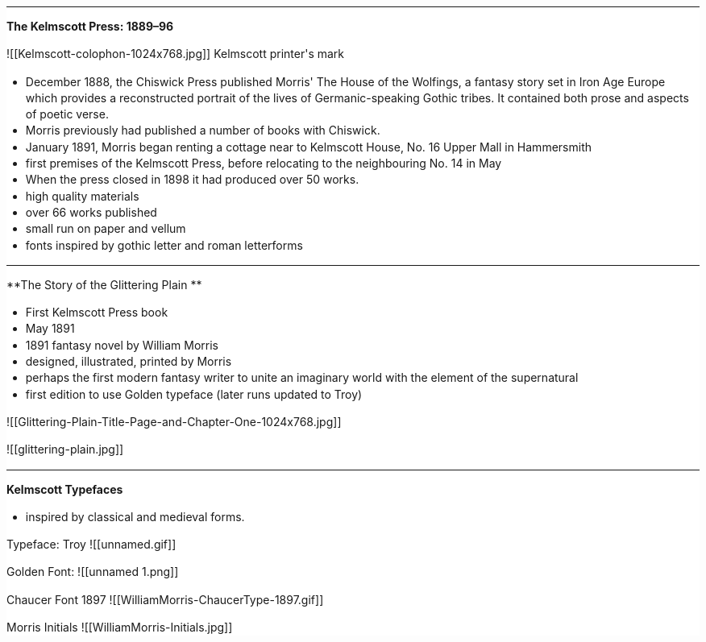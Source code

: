 <hr>

**The Kelmscott Press: 1889–96**

![[Kelmscott-colophon-1024x768.jpg]]
Kelmscott printer's mark

- December 1888, the Chiswick Press published Morris' The House of the Wolfings, a fantasy story set in Iron Age Europe which provides a reconstructed portrait of the lives of Germanic-speaking Gothic tribes. It contained both prose and aspects of poetic verse. 
- Morris previously had published a number of books with Chiswick.
- January 1891, Morris began renting a cottage near to Kelmscott House, No. 16 Upper Mall in Hammersmith
- first premises of the Kelmscott Press, before relocating to the neighbouring No. 14 in May
- When the press closed in 1898 it had produced over 50 works.
- high quality materials
- over 66 works published
- small run on paper and vellum
- fonts inspired by gothic letter and roman letterforms

<hr>

**The Story of the Glittering Plain **

- First Kelmscott Press book
- May 1891
- 1891 fantasy novel by William Morris
- designed, illustrated, printed by Morris
- perhaps the first modern fantasy writer to unite an imaginary world with the element of the supernatural
- first edition to use Golden typeface (later runs updated to Troy)

![[Glittering-Plain-Title-Page-and-Chapter-One-1024x768.jpg]]

![[glittering-plain.jpg]]

<hr>

**Kelmscott Typefaces**

- inspired by classical and medieval forms.

Typeface: Troy
![[unnamed.gif]]

Golden Font:
![[unnamed 1.png]]

Chaucer Font 1897
![[WilliamMorris-ChaucerType-1897.gif]]

Morris Initials
![[WilliamMorris-Initials.jpg]]

